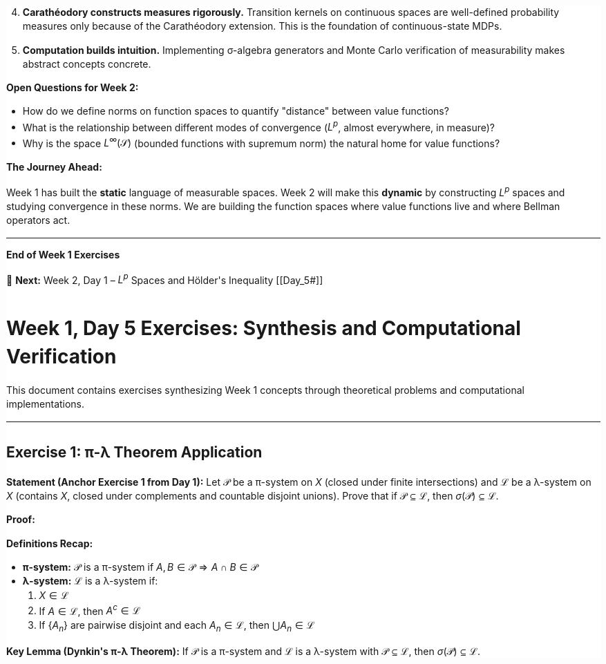 4. **Carathéodory constructs measures rigorously.** Transition kernels on continuous spaces are well-defined probability measures only because of the Carathéodory extension. This is the foundation of continuous-state MDPs.

5. **Computation builds intuition.** Implementing σ-algebra generators and Monte Carlo verification of measurability makes abstract concepts concrete.

**Open Questions for Week 2:**

- How do we define norms on function spaces to quantify "distance" between value functions?
- What is the relationship between different modes of convergence ($L^p$, almost everywhere, in measure)?
- Why is the space $L^\infty(\mathcal{S})$ (bounded functions with supremum norm) the natural home for value functions?

**The Journey Ahead:**

Week 1 has built the **static** language of measurable spaces. Week 2 will make this **dynamic** by constructing $L^p$ spaces and studying convergence in these norms. We are building the function spaces where value functions live and where Bellman operators act.

---

**End of Week 1 Exercises**

📅 **Next:** Week 2, Day 1 – $L^p$ Spaces and Hölder's Inequality
[[Day_5#]]

# Week 1, Day 5 Exercises: Synthesis and Computational Verification

This document contains exercises synthesizing Week 1 concepts through theoretical problems and computational implementations.

---

## **Exercise 1: π-λ Theorem Application**

**Statement (Anchor Exercise 1 from Day 1):** Let $\mathcal{P}$ be a π-system on $X$ (closed under finite intersections) and $\mathcal{L}$ be a λ-system on $X$ (contains $X$, closed under complements and countable disjoint unions). Prove that if $\mathcal{P} \subseteq \mathcal{L}$, then $\sigma(\mathcal{P}) \subseteq \mathcal{L}$.

**Proof:**

**Definitions Recap:**
- **π-system:** $\mathcal{P}$ is a π-system if $A, B \in \mathcal{P} \Rightarrow A \cap B \in \mathcal{P}$
- **λ-system:** $\mathcal{L}$ is a λ-system if:
  1. $X \in \mathcal{L}$
  2. If $A \in \mathcal{L}$, then $A^c \in \mathcal{L}$
  3. If $\{A_n\}$ are pairwise disjoint and each $A_n \in \mathcal{L}$, then $\bigcup A_n \in \mathcal{L}$

**Key Lemma (Dynkin's π-λ Theorem):** If $\mathcal{P}$ is a π-system and $\mathcal{L}$ is a λ-system with $\mathcal{P} \subseteq \mathcal{L}$, then $\sigma(\mathcal{P}) \subseteq \mathcal{L}$.
